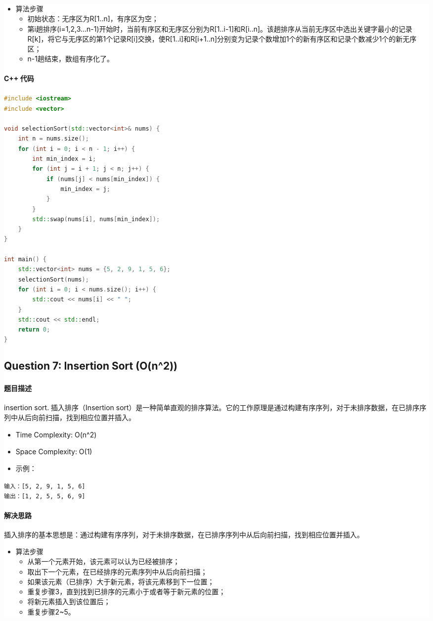 - 算法步骤
    - 初始状态：无序区为R[1..n]，有序区为空；
    - 第i趟排序(i=1,2,3...n-1)开始时，当前有序区和无序区分别为R[1..i-1]和R[i..n]。该趟排序从当前无序区中选出关键字最小的记录 R[k]，将它与无序区的第1个记录R[i]交换，使R[1..i]和R[i+1..n]分别变为记录个数增加1个的新有序区和记录个数减少1个的新无序区；
    - n-1趟结束，数组有序化了。

#### C++ 代码
```cpp
#include <iostream>
#include <vector>

void selectionSort(std::vector<int>& nums) {
    int n = nums.size();
    for (int i = 0; i < n - 1; i++) {
        int min_index = i;
        for (int j = i + 1; j < n; j++) {
            if (nums[j] < nums[min_index]) {
                min_index = j;
            }
        }
        std::swap(nums[i], nums[min_index]);
    }
}

int main() {
    std::vector<int> nums = {5, 2, 9, 1, 5, 6};
    selectionSort(nums);
    for (int i = 0; i < nums.size(); i++) {
        std::cout << nums[i] << " ";
    }
    std::cout << std::endl;
    return 0;
}
```


## Question 7: Insertion Sort (O(n^2))
#### 题目描述
insertion sort. 插入排序（Insertion sort）是一种简单直观的排序算法。它的工作原理是通过构建有序序列，对于未排序数据，在已排序序列中从后向前扫描，找到相应位置并插入。
- Time Complexity: O(n^2)
- Space Complexity: O(1)

- 示例：
```
输入：[5, 2, 9, 1, 5, 6]
输出：[1, 2, 5, 5, 6, 9]
```

#### 解决思路
插入排序的基本思想是：通过构建有序序列，对于未排序数据，在已排序序列中从后向前扫描，找到相应位置并插入。

- 算法步骤
    - 从第一个元素开始，该元素可以认为已经被排序；
    - 取出下一个元素，在已经排序的元素序列中从后向前扫描；
    - 如果该元素（已排序）大于新元素，将该元素移到下一位置；
    - 重复步骤3，直到找到已排序的元素小于或者等于新元素的位置；
    - 将新元素插入到该位置后；
    - 重复步骤2~5。
